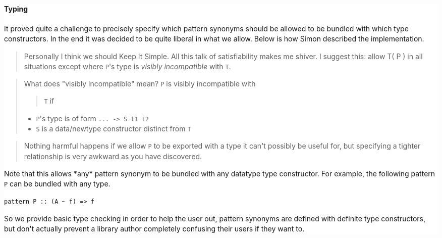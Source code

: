#### Typing



It proved quite a challenge to precisely specify which pattern synonyms
should be allowed to be bundled with which type constructors.
In the end it was decided to be quite liberal in what we allow. Below is
how Simon described the implementation.


>
>
> Personally I think we should Keep It Simple.  All this talk of
> satisfiability makes me shiver.  I suggest this: allow T( P ) in all
> situations except where `P`'s type is *visibly incompatible* with
> `T`.
>
>

>
>
> What does "visibly incompatible" mean?  `P` is visibly incompatible
> with
>
>
> >
> >
> > `T` if
> >
> >
>
> - `P`'s type is of form `... -> S t1 t2`
> - `S` is a data/newtype constructor distinct from `T`


>
>
> Nothing harmful happens if we allow `P` to be exported with
> a type it can't possibly be useful for, but specifying a tighter
> relationship is very awkward as you have discovered.
>
>


Note that this allows \*any\* pattern synonym to be bundled with any
datatype type constructor. For example, the following pattern `P` can be
bundled with any type.


```wiki
pattern P :: (A ~ f) => f
```


So we provide basic type checking in order to help the user out, 
pattern synonyms are defined with definite type constructors, but don't
actually prevent a library author completely confusing their users if
they want to.

